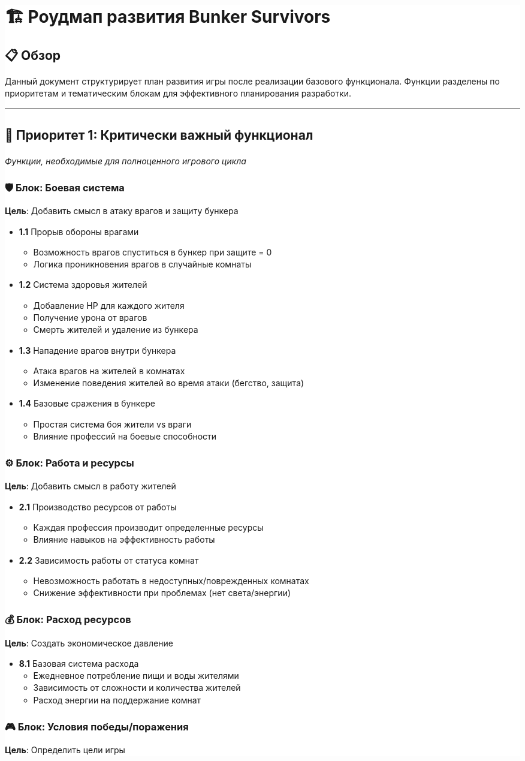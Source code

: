 # 🏗️ Роудмап развития Bunker Survivors

## 📋 Обзор

Данный документ структурирует план развития игры после реализации базового функционала. Функции разделены по приоритетам и тематическим блокам для эффективного планирования разработки.

---

## 🎯 Приоритет 1: Критически важный функционал
*Функции, необходимые для полноценного игрового цикла*

### 🛡️ Блок: Боевая система
**Цель**: Добавить смысл в атаку врагов и защиту бункера

- **1.1** Прорыв обороны врагами
  - Возможность врагов спуститься в бункер при защите = 0
  - Логика проникновения врагов в случайные комнаты
  
- **1.2** Система здоровья жителей
  - Добавление HP для каждого жителя
  - Получение урона от врагов
  - Смерть жителей и удаление из бункера
  
- **1.3** Нападение врагов внутри бункера
  - Атака врагов на жителей в комнатах
  - Изменение поведения жителей во время атаки (бегство, защита)
  
- **1.4** Базовые сражения в бункере
  - Простая система боя жители vs враги
  - Влияние профессий на боевые способности

### ⚙️ Блок: Работа и ресурсы
**Цель**: Добавить смысл в работу жителей

- **2.1** Производство ресурсов от работы
  - Каждая профессия производит определенные ресурсы
  - Влияние навыков на эффективность работы
  
- **2.2** Зависимость работы от статуса комнат
  - Невозможность работать в недоступных/поврежденных комнатах
  - Снижение эффективности при проблемах (нет света/энергии)

### 💰 Блок: Расход ресурсов
**Цель**: Создать экономическое давление

- **8.1** Базовая система расхода
  - Ежедневное потребление пищи и воды жителями
  - Зависимость от сложности и количества жителей
  - Расход энергии на поддержание комнат

### 🎮 Блок: Условия победы/поражения
**Цель**: Определить цели игры
